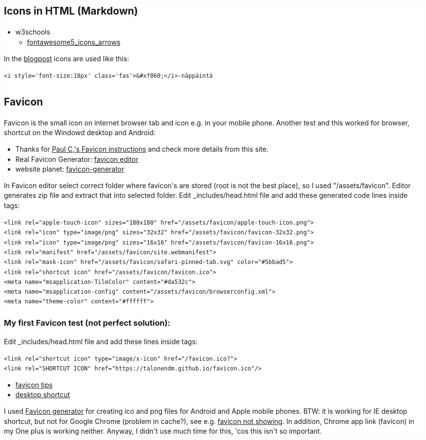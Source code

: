 ## Icons in HTML (Markdown)

- w3schools
  - [fontawesome5_icons_arrows](https://www.w3schools.com/icons/fontawesome5_icons_arrows.asp)

In the [blogpost](https://talonendm.github.io/2022-04-02-p5ohjelmointi/) icons are used like this:

```
<i style='font-size:18px' class='fas'>&#xf060;</i>-näppäintä
```



## Favicon
Favicon is the small icon on internet browser tab and icon e.g. in your mobile phone. Another test and this worked for browser, shortcut on the Windowd desktop and Android:

- Thanks for [Paul C,'s Favicon instructions](https://ptc-it.de/add-favicon-to-mm-jekyll-site/) and check more details from this site.
- Real Favicon Generator: [favicon editor](https://realfavicongenerator.net/favicon_result?file_id=p1eqvsnca8i0f1ijt14g81ficvhj6#.X--QzlUzapo)
- website planet: [favicon-generator](https://www.websiteplanet.com/webtools/favicon-generator/)

In Favicon editor select correct folder where favicon's are stored (root is not the best place), so I used "/assets/favicon".
Editor generates zip file and extract that into selected folder. 
Edit _includes/head.html file and add these generated code lines inside <head> tags:
```
<link rel="apple-touch-icon" sizes="180x180" href="/assets/favicon/apple-touch-icon.png">
<link rel="icon" type="image/png" sizes="32x32" href="/assets/favicon/favicon-32x32.png">
<link rel="icon" type="image/png" sizes="16x16" href="/assets/favicon/favicon-16x16.png">
<link rel="manifest" href="/assets/favicon/site.webmanifest">
<link rel="mask-icon" href="/assets/favicon/safari-pinned-tab.svg" color="#5bbad5">
<link rel="shortcut icon" href="/assets/favicon/favicon.ico">
<meta name="msapplication-TileColor" content="#da532c">
<meta name="msapplication-config" content="/assets/favicon/browserconfig.xml">
<meta name="theme-color" content="#ffffff">
```

### My first Favicon test (not perfect solution):

Edit _includes/head.html file and add these lines inside <head> tags:
```
<link rel="shortcut icon" type="image/x-icon" href="/favicon.ico?">
<link rel="SHORTCUT ICON" href="https://talonendm.github.io/favicon.ico"/>
```

- [favicon tips](https://github.com/daattali/beautiful-jekyll/issues/312)
- [desktop shortcut](https://stackoverflow.com/questions/19634368/how-to-get-favicon-icon-when-create-shortcut-of-website-page)

I used [Favicon generator](https://www.favicon-generator.org/) for creating ico and png files for Android and Apple mobile phones. 
BTW: it is working for IE desktop shortcut, but not for Google Chrome (problem in cache?), see e.g. [favicon not showing](https://www.xspdf.com/resolution/50372192.html).
In addition, Chrome app link (favicon) in my One plus is working neither. Anyway, I didn't use much time for this, 'cos this isn't so important.
